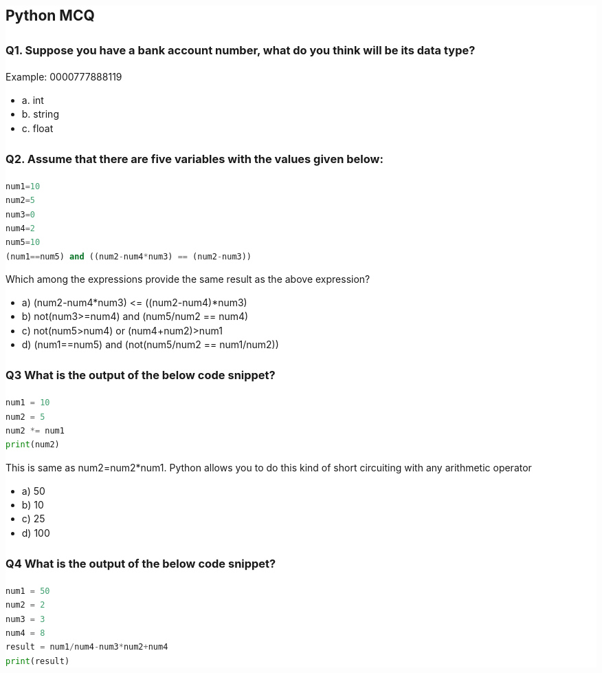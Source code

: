 ## Python MCQ

### Q1. Suppose you have a bank account number, what do you think will be its data type?
Example: 0000777888119 
- a. int
- b. string 
- c. float

### Q2. Assume that there are five variables with the values given below: 
```py
num1=10
num2=5 
num3=0 
num4=2 
num5=10 
(num1==num5) and ((num2-num4*num3) == (num2-num3))
```

Which among the expressions provide the same result as the
above expression?
- a)	(num2-num4*num3) <= ((num2-num4)*num3)
- b)	not(num3>=num4) and (num5/num2 == num4) 
- c)	not(num5>num4) or (num4+num2)>num1
- d)	(num1==num5) and (not(num5/num2 == num1/num2))

### Q3 What is the output of the below code snippet?
```py
num1 = 10
num2 = 5
num2 *= num1
print(num2)
```
This is same as num2=num2*num1. Python allows you to do this kind of short circuiting with any arithmetic operator
- a)	50 
- b)	10
- c)	25
- d)	100

### Q4 What is the output of the below code snippet?
```py
num1 = 50
num2 = 2
num3 = 3
num4 = 8
result = num1/num4-num3*num2+num4
print(result)
```
